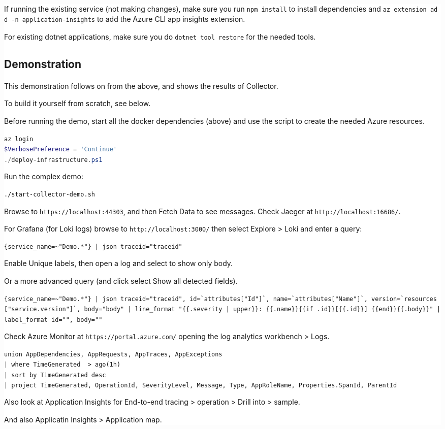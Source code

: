 If running the existing service (not making changes), make sure you run `npm install` to install dependencies and `az extension add -n application-insights` to add the Azure CLI app insights extension.

For existing dotnet applications, make sure you do `dotnet tool restore` for the needed tools.

## Demonstration

This demonstration follows on from the above, and shows the results of Collector.

To build it yourself from scratch, see below.

Before running the demo, start all the docker dependencies (above) and use the script to create the needed Azure resources.

```powershell
az login
$VerbosePreference = 'Continue'
./deploy-infrastructure.ps1
```

Run the complex demo:

```bash
./start-collector-demo.sh
```

Browse to `https://localhost:44303`, and then Fetch Data to see messages. Check Jaeger at `http://localhost:16686/`.

For Grafana (for Loki logs) browse to `http://localhost:3000/` then select Explore > Loki and enter a query:

```promql
{service_name=~"Demo.*"} | json traceid="traceid"
```

Enable Unique labels, then open a log and select to show only body.

Or a more advanced query (and click select Show all detected fields).

```promql
{service_name=~"Demo.*"} | json traceid="traceid", id=`attributes["Id"]`, name=`attributes["Name"]`, version=`resources["service.version"]`, body="body" | line_format "{{.severity | upper}}: {{.name}}{{if .id}}[{{.id}}] {{end}}{{.body}}" | label_format id="", body=""
```

Check Azure Monitor at `https://portal.azure.com/` opening the log analytics workbench > Logs.

```kusto
union AppDependencies, AppRequests, AppTraces, AppExceptions
| where TimeGenerated  > ago(1h)
| sort by TimeGenerated desc
| project TimeGenerated, OperationId, SeverityLevel, Message, Type, AppRoleName, Properties.SpanId, ParentId
```

Also look at Application Insights for End-to-end tracing > operation > Drill into > sample.

And also Applicatin Insights > Application map.
